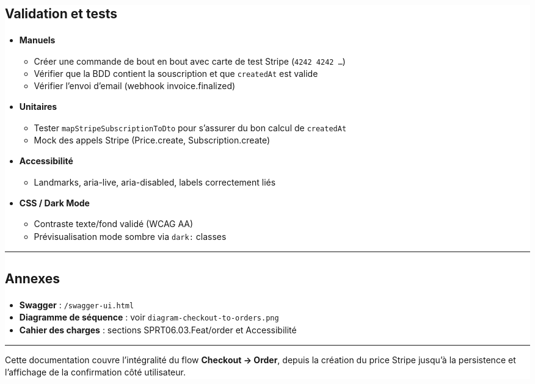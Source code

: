 
## Validation et tests

- **Manuels**

  - Créer une commande de bout en bout avec carte de test Stripe (`4242 4242 …`)
  - Vérifier que la BDD contient la souscription et que `createdAt` est valide
  - Vérifier l’envoi d’email (webhook invoice.finalized)

- **Unitaires**

  - Tester `mapStripeSubscriptionToDto` pour s’assurer du bon calcul de `createdAt`
  - Mock des appels Stripe (Price.create, Subscription.create)

- **Accessibilité**

  - Landmarks, aria-live, aria-disabled, labels correctement liés

- **CSS / Dark Mode**

  - Contraste texte/fond validé (WCAG AA)
  - Prévisualisation mode sombre via `dark:` classes

---

## Annexes

- **Swagger** : `/swagger-ui.html`
- **Diagramme de séquence** : voir `diagram-checkout-to-orders.png`
- **Cahier des charges** : sections SPRT06.03.Feat/order et Accessibilité

---

Cette documentation couvre l’intégralité du flow **Checkout → Order**, depuis la création du price Stripe jusqu’à la persistence et l’affichage de la confirmation côté utilisateur.
